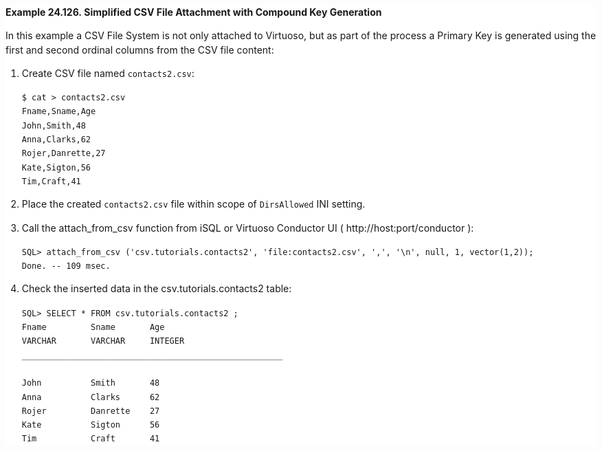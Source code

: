 </div>

</div>

</div>

  

<div id="ex_attach_from_csv_2" class="example">

**Example 24.126. Simplified CSV File Attachment with Compound Key
Generation**

<div class="example-contents">

In this example a CSV File System is not only attached to Virtuoso, but
as part of the process a Primary Key is generated using the first and
second ordinal columns from the CSV file content:

<div class="orderedlist">

1.  Create CSV file named `contacts2.csv`:

    ``` programlisting
    $ cat > contacts2.csv
    Fname,Sname,Age
    John,Smith,48
    Anna,Clarks,62
    Rojer,Danrette,27
    Kate,Sigton,56
    Tim,Craft,41
    ```

2.  Place the created `contacts2.csv` file within scope of `DirsAllowed`
    INI setting.

3.  Call the attach_from_csv function from iSQL or Virtuoso Conductor UI
    ( http://host:port/conductor ):

    ``` programlisting
    SQL> attach_from_csv ('csv.tutorials.contacts2', 'file:contacts2.csv', ',', '\n', null, 1, vector(1,2));
    Done. -- 109 msec.
    ```

4.  Check the inserted data in the csv.tutorials.contacts2 table:

    ``` programlisting
    SQL> SELECT * FROM csv.tutorials.contacts2 ;
    Fname         Sname       Age
    VARCHAR       VARCHAR     INTEGER
    _____________________________________________________

    John          Smith       48
    Anna          Clarks      62
    Rojer         Danrette    27
    Kate          Sigton      56
    Tim           Craft       41
